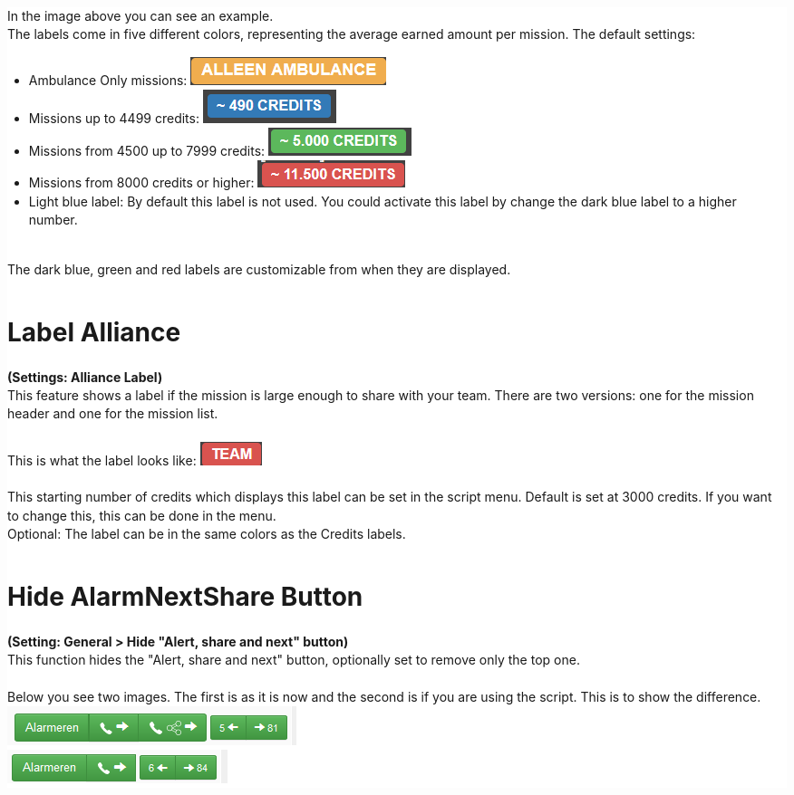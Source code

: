 In the image above you can see an example.
<br>
The labels come in five different colors, representing the average earned amount per mission. The default settings:
- Ambulance Only missions: ![LabelAmbulance](AfbeeldingenScriptNL/LabelAmbulance.png)
- Missions up to 4499 credits: ![LabelBlauw](AfbeeldingenScriptNL/LabelBlauw.png)
- Missions from 4500 up to 7999 credits: ![LabelGroen](AfbeeldingenScriptNL/LabelGroen.png)
- Missions from 8000 credits or higher: ![LabelRood](AfbeeldingenScriptNL/LabelRood.png)
- Light blue label: By default this label is not used. You could activate this label by change the dark blue label to a higher number.
<br>
The dark blue, green and red labels are customizable from when they are displayed.
<br>

# Label Alliance
<b>(Settings: Alliance Label)</b>
<br>
This feature shows a label if the mission is large enough to share with your team. There are two versions: one for the mission header and one for the mission list.
<br><br>
This is what the label looks like: ![LabelTeam](/AfbeeldingenScriptNL/LabelTeam.png)
<br><br>
This starting number of credits which displays this label can be set in the script menu. Default is set at 3000 credits. If you want to change this, this can be done in the menu.
<br>
Optional:  The label can be in the same colors as the Credits labels. 
<br>

# Hide AlarmNextShare Button
<b>(Setting: General > Hide "Alert, share and next" button)</b>
<br>
This function hides the "Alert, share and next" button, optionally set to remove only the top one.
<br><br>
Below you see two images. The first is as it is now and the second is if you are using the script. This is to show the difference.
<br>
![Without](AfbeeldingenScriptNL/Without_Hide_AlarmNextShare_Button.png)
<br>
![With](AfbeeldingenScriptNL/With_Hide_AlarmNextShare_Button.png)
<br>

